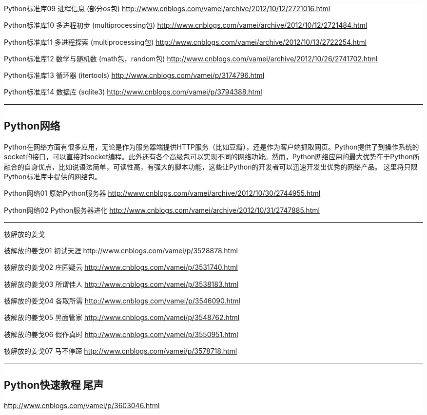 Python标准库09 进程信息 (部分os包) 
http://www.cnblogs.com/vamei/archive/2012/10/12/2721016.html 

Python标准库10 多进程初步 (multiprocessing包) 
http://www.cnblogs.com/vamei/archive/2012/10/12/2721484.html 

Python标准库11 多进程探索 (multiprocessing包) 
http://www.cnblogs.com/vamei/archive/2012/10/13/2722254.html 

Python标准库12 数学与随机数 (math包，random包) 
http://www.cnblogs.com/vamei/archive/2012/10/26/2741702.html 

Python标准库13 循环器 (itertools) 
http://www.cnblogs.com/vamei/p/3174796.html 

Python标准库14 数据库 (sqlite3) 
http://www.cnblogs.com/vamei/p/3794388.html 

--------------------------------------------------------------------------------------------- 
## Python网络
Python在网络方面有很多应用，无论是作为服务器端提供HTTP服务（比如豆瓣），还是作为客户端抓取网页。Python提供了到操作系统的socket的接口，可以直接对socket编程。此外还有各个高级包可以实现不同的网络功能。然而，Python网络应用的最大优势在于Python所融合的自身优点，比如说语法简单，可读性高，有强大的脚本功能，这些让Python的开发者可以迅速开发出优秀的网络产品。 
这里将只限Python标准库中提供的网络包。 

Python网络01 原始Python服务器 
http://www.cnblogs.com/vamei/archive/2012/10/30/2744955.html 

Python网络02 Python服务器进化 
http://www.cnblogs.com/vamei/archive/2012/10/31/2747885.html 

-------------------------------------------------------------------- 
被解放的姜戈 

被解放的姜戈01 初试天涯 
http://www.cnblogs.com/vamei/p/3528878.html 

被解放的姜戈02 庄园疑云 
http://www.cnblogs.com/vamei/p/3531740.html 

被解放的姜戈03 所谓佳人 
http://www.cnblogs.com/vamei/p/3538183.html 

被解放的姜戈04 各取所需 
http://www.cnblogs.com/vamei/p/3546090.html 

被解放的姜戈05 黑面管家 
http://www.cnblogs.com/vamei/p/3548762.html 

被解放的姜戈06 假作真时 
http://www.cnblogs.com/vamei/p/3550951.html 

被解放的姜戈07 马不停蹄 
http://www.cnblogs.com/vamei/p/3578718.html 

-------------------------------------------------------------------- 
## Python快速教程 尾声 
http://www.cnblogs.com/vamei/p/3603046.html 
